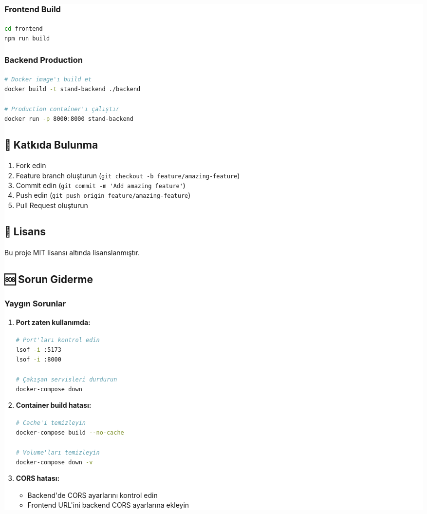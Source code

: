 ### Frontend Build

```bash
cd frontend
npm run build
```

### Backend Production

```bash
# Docker image'ı build et
docker build -t stand-backend ./backend

# Production container'ı çalıştır
docker run -p 8000:8000 stand-backend
```

## 🤝 Katkıda Bulunma

1. Fork edin
2. Feature branch oluşturun (`git checkout -b feature/amazing-feature`)
3. Commit edin (`git commit -m 'Add amazing feature'`)
4. Push edin (`git push origin feature/amazing-feature`)
5. Pull Request oluşturun

## 📄 Lisans

Bu proje MIT lisansı altında lisanslanmıştır.

## 🆘 Sorun Giderme

### Yaygın Sorunlar

1. **Port zaten kullanımda:**
   ```bash
   # Port'ları kontrol edin
   lsof -i :5173
   lsof -i :8000
   
   # Çakışan servisleri durdurun
   docker-compose down
   ```

2. **Container build hatası:**
   ```bash
   # Cache'i temizleyin
   docker-compose build --no-cache
   
   # Volume'ları temizleyin
   docker-compose down -v
   ```

3. **CORS hatası:**
   - Backend'de CORS ayarlarını kontrol edin
   - Frontend URL'ini backend CORS ayarlarına ekleyin

